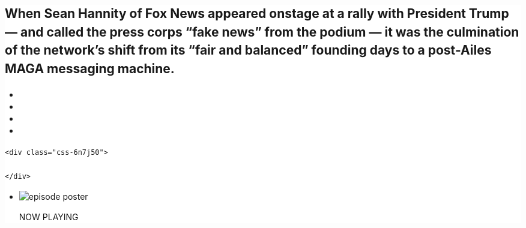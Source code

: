 </div>

## When Sean Hannity of Fox News appeared onstage at a rally with President Trump — and called the press corps “fake news” from the podium — it was the culmination of the network’s shift from its “fair and balanced” founding days to a post-Ailes MAGA messaging machine.

</div>

</div>

<div class="css-hn4bqd">

<div class="css-lsf37j">

<div class="css-x83khl">

<div class="css-141slpx">

<div class="css-d8bdto" data-role="toolbar" data-aria-label="Social Media Share buttons, Save button, and Comments Panel with current comment count" data-testid="share-tools">

  - 
  - 
  - 
  - 
    
    <div class="css-6n7j50">
    
    </div>

</div>

</div>

</div>

</div>

</div>

<div class="css-1iyuew3" disabled="">

</div>

<div class="css-1kpt05j">

  - <span class="css-wlttb1"></span>
    
    <div class="css-1aetz0h">
    
    ![episode
    poster](https://static01.graylady3jvrrxbe.onion/images/2019/04/03/autossell/fox_thumb/fox_thumb-square320.jpg)
    
    </div>
    
    <span class="css-1xigvfz"><span class="css-kraruq">NOW
    PLAYING</span></span>
    